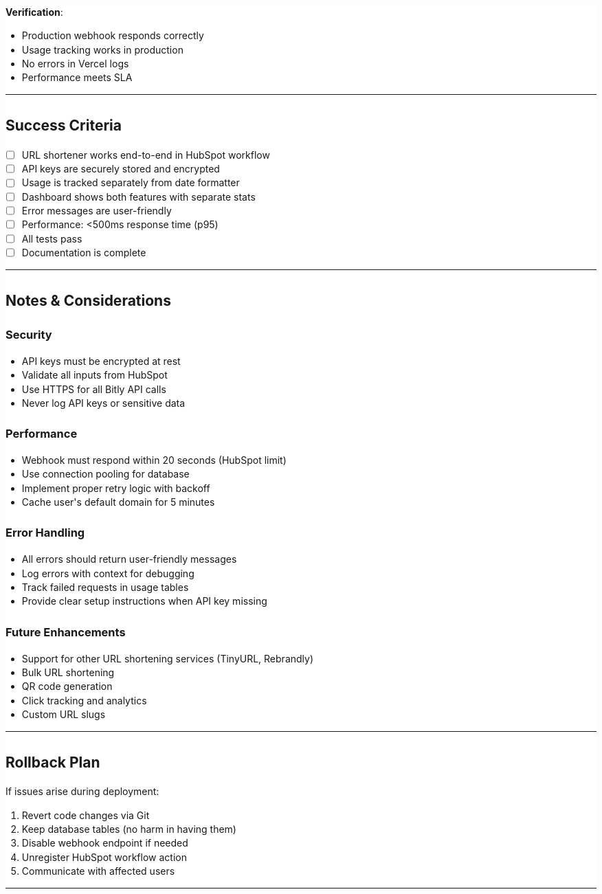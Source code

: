 **Verification**:
- Production webhook responds correctly
- Usage tracking works in production
- No errors in Vercel logs
- Performance meets SLA

---

## Success Criteria
- [ ] URL shortener works end-to-end in HubSpot workflow
- [ ] API keys are securely stored and encrypted
- [ ] Usage is tracked separately from date formatter
- [ ] Dashboard shows both features with separate stats
- [ ] Error messages are user-friendly
- [ ] Performance: <500ms response time (p95)
- [ ] All tests pass
- [ ] Documentation is complete

---

## Notes & Considerations

### Security
- API keys must be encrypted at rest
- Validate all inputs from HubSpot
- Use HTTPS for all Bitly API calls
- Never log API keys or sensitive data

### Performance
- Webhook must respond within 20 seconds (HubSpot limit)
- Use connection pooling for database
- Implement proper retry logic with backoff
- Cache user's default domain for 5 minutes

### Error Handling
- All errors should return user-friendly messages
- Log errors with context for debugging
- Track failed requests in usage tables
- Provide clear setup instructions when API key missing

### Future Enhancements
- Support for other URL shortening services (TinyURL, Rebrandly)
- Bulk URL shortening
- QR code generation
- Click tracking and analytics
- Custom URL slugs

---

## Rollback Plan
If issues arise during deployment:
1. Revert code changes via Git
2. Keep database tables (no harm in having them)
3. Disable webhook endpoint if needed
4. Unregister HubSpot workflow action
5. Communicate with affected users

---